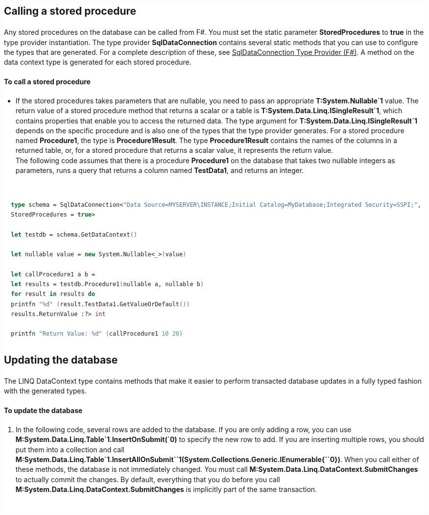## Calling a stored procedure
Any stored procedures on the database can be called from F#. You must set the static parameter **StoredProcedures** to **true** in the type provider instantiation. The type provider **SqlDataConnection** contains several static methods that you can use to configure the types that are generated. For a complete description of these, see [SqlDataConnection Type Provider &#40;F&#35;&#41;](SqlDataConnection-Type-Provider-%5BFSharp%5D.md). A method on the data context type is generated for each stored procedure.


#### To call a stored procedure

- If the stored procedures takes parameters that are nullable, you need to pass an appropriate **T:System.Nullable&#96;1** value. The return value of a stored procedure method that returns a scalar or a table is **T:System.Data.Linq.ISingleResult&#96;1**, which contains properties that enable you to access the returned data. The type argument for **T:System.Data.Linq.ISingleResult&#96;1** depends on the specific procedure and is also one of the types that the type provider generates. For a stored procedure named **Procedure1**, the type is **Procedure1Result**. The type **Procedure1Result** contains the names of the columns in a returned table, or, for a stored procedure that returns a scalar value, it represents the return value.
<br />  The following code assumes that there is a procedure **Procedure1** on the database that takes two nullable integers as parameters, runs a query that returns a column named **TestData1**, and returns an integer.
<br />

```fsharp
  type schema = SqlDataConnection<"Data Source=MYSERVER\INSTANCE;Initial Catalog=MyDatabase;Integrated Security=SSPI;",
  StoredProcedures = true>
  
  let testdb = schema.GetDataContext()
  
  let nullable value = new System.Nullable<_>(value)
  
  let callProcedure1 a b =
  let results = testdb.Procedure1(nullable a, nullable b)
  for result in results do
  printfn "%d" (result.TestData1.GetValueOrDefault())
  results.ReturnValue :?> int
  
  printfn "Return Value: %d" (callProcedure1 10 20)
```

## Updating the database
The LINQ DataContext type contains methods that make it easier to perform transacted database updates in a fully typed fashion with the generated types.


#### To update the database

1. In the following code, several rows are added to the database. If you are only adding a row, you can use **M:System.Data.Linq.Table&#96;1.InsertOnSubmit(&#96;0)** to specify the new row to add. If you are inserting multiple rows, you should put them into a collection and call **M:System.Data.Linq.Table&#96;1.InsertAllOnSubmit&#96;&#96;1(System.Collections.Generic.IEnumerable{&#96;&#96;0})**. When you call either of these methods, the database is not immediately changed. You must call **M:System.Data.Linq.DataContext.SubmitChanges** to actually commit the changes. By default, everything that you do before you call **M:System.Data.Linq.DataContext.SubmitChanges** is implicitly part of the same transaction.
<br />
